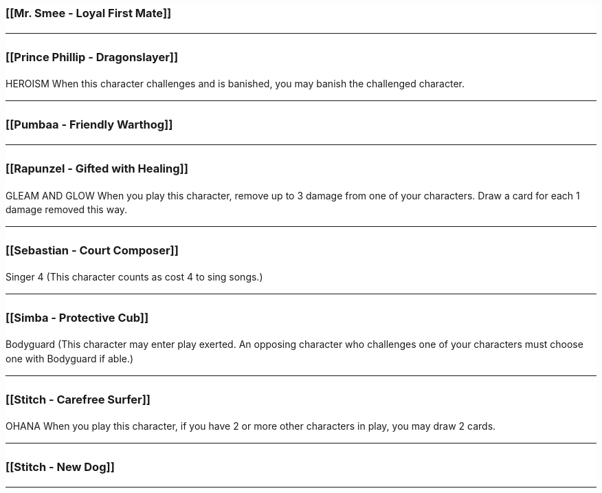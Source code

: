   

### [[Mr. Smee - Loyal First Mate]]

---

  

### [[Prince Phillip - Dragonslayer]]

HEROISM When this character challenges and is banished, you may banish the challenged character.

---

  

### [[Pumbaa - Friendly Warthog]]

---

  

### [[Rapunzel - Gifted with Healing]]

GLEAM AND GLOW When you play this character, remove up to 3 damage from one of your characters. Draw a card for each 1 damage removed this way.

---

  

### [[Sebastian - Court Composer]]

Singer 4 (This character counts as cost 4 to sing songs.)

---

  

### [[Simba - Protective Cub]]

Bodyguard (This character may enter play exerted. An opposing character who challenges one of your characters must choose one with Bodyguard if able.)

---

  

### [[Stitch - Carefree Surfer]]

OHANA When you play this character, if you have 2 or more other characters in play, you may draw 2 cards.

---

  

### [[Stitch - New Dog]]

---
